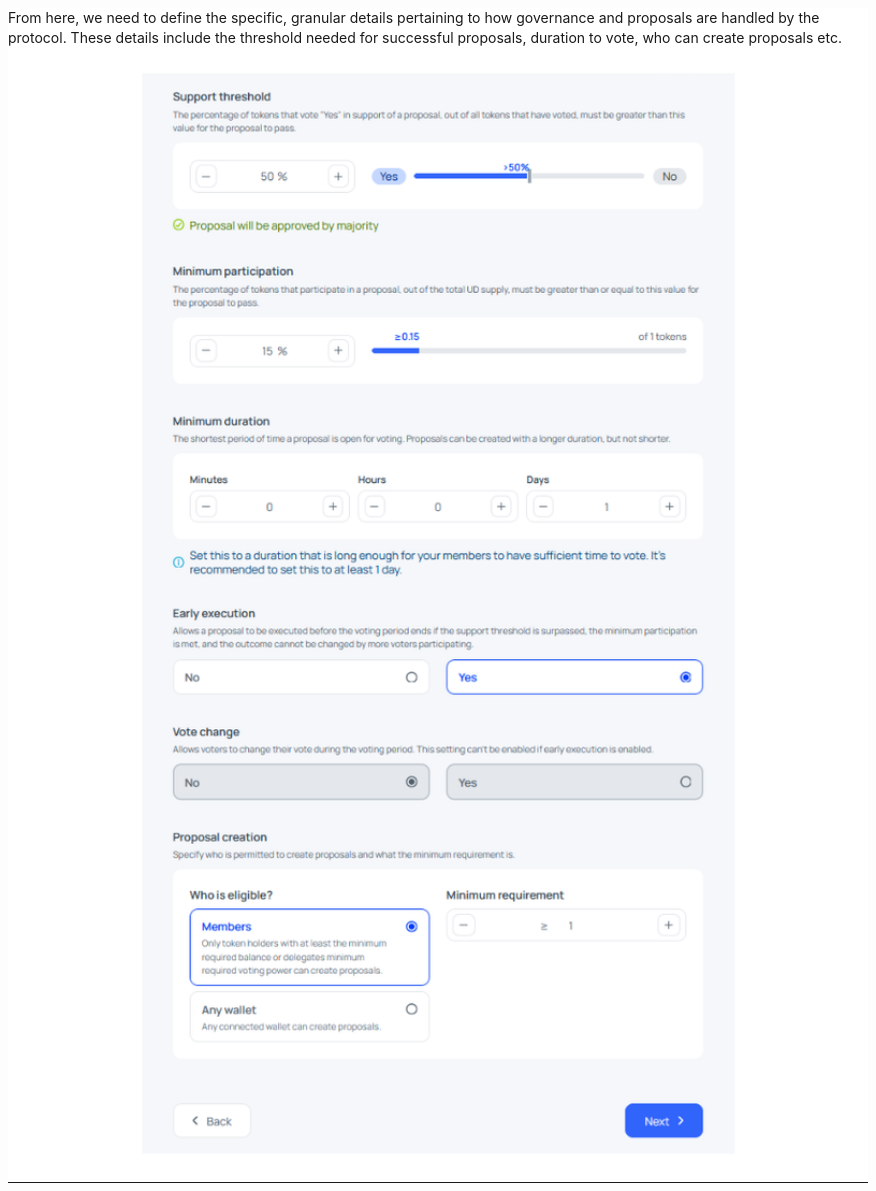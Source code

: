 
From here, we need to define the specific, granular details pertaining to how governance and proposals are handled by the protocol. These details include the threshold needed for successful proposals, duration to vote, who can create proposals etc.

<img src="../../../../static/foundry-daos/2-aragon/aragon7.png" width="100%" height="auto">

---